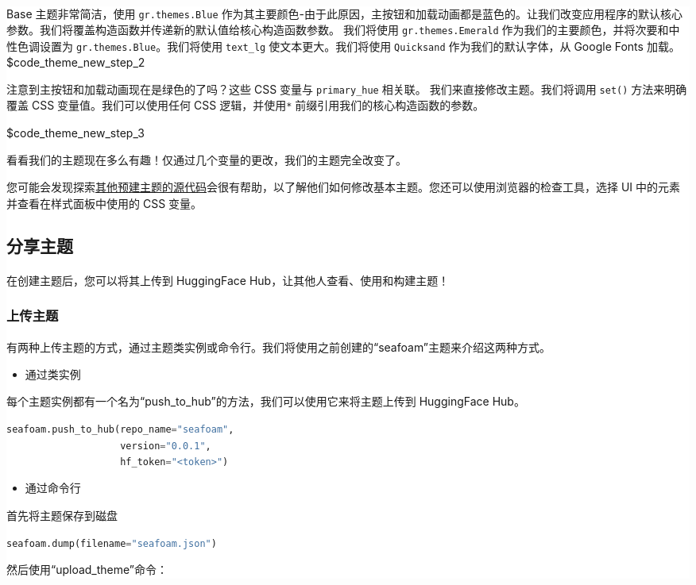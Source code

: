 Base 主题非常简洁，使用 `gr.themes.Blue` 作为其主要颜色-由于此原因，主按钮和加载动画都是蓝色的。让我们改变应用程序的默认核心参数。我们将覆盖构造函数并传递新的默认值给核心构造函数参数。
我们将使用 `gr.themes.Emerald` 作为我们的主要颜色，并将次要和中性色调设置为 `gr.themes.Blue`。我们将使用 `text_lg` 使文本更大。我们将使用 `Quicksand` 作为我们的默认字体，从 Google Fonts 加载。
$code_theme_new_step_2

<div class="wrapper">
<iframe
	src="https://gradio-theme-new-step-2.hf.space?__theme=light"
	frameborder="0"
></iframe>
</div>

注意到主按钮和加载动画现在是绿色的了吗？这些 CSS 变量与 `primary_hue` 相关联。
我们来直接修改主题。我们将调用 `set()` 方法来明确覆盖 CSS 变量值。我们可以使用任何 CSS 逻辑，并使用`*` 前缀引用我们的核心构造函数的参数。

$code_theme_new_step_3

<div class="wrapper">
<iframe
	src="https://gradio-theme-new-step-3.hf.space?__theme=light"
	frameborder="0"
></iframe>
</div>

看看我们的主题现在多么有趣！仅通过几个变量的更改，我们的主题完全改变了。

您可能会发现探索[其他预建主题的源代码](https://github.com/gradio-app/gradio/blob/main/gradio/themes)会很有帮助，以了解他们如何修改基本主题。您还可以使用浏览器的检查工具，选择 UI 中的元素并查看在样式面板中使用的 CSS 变量。

## 分享主题

在创建主题后，您可以将其上传到 HuggingFace Hub，让其他人查看、使用和构建主题！

### 上传主题

有两种上传主题的方式，通过主题类实例或命令行。我们将使用之前创建的“seafoam”主题来介绍这两种方式。

- 通过类实例

每个主题实例都有一个名为“push_to_hub”的方法，我们可以使用它来将主题上传到 HuggingFace Hub。

```python
seafoam.push_to_hub(repo_name="seafoam",
                    version="0.0.1",
					hf_token="<token>")
```

- 通过命令行

首先将主题保存到磁盘

```python
seafoam.dump(filename="seafoam.json")
```

然后使用“upload_theme”命令：
